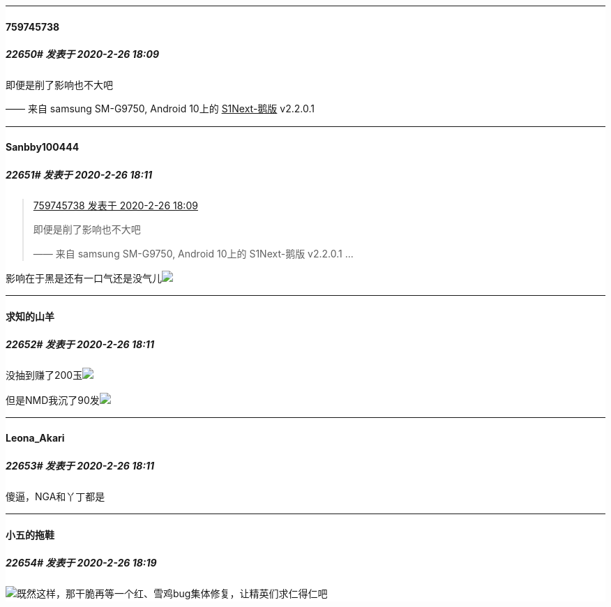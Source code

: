 
*****

####  759745738  
##### 22650#       发表于 2020-2-26 18:09


即便是削了影响也不大吧

—— 来自 samsung SM-G9750, Android 10上的 [S1Next-鹅版](https://github.com/ykrank/S1-Next/releases) v2.2.0.1




*****

####  Sanbby100444  
##### 22651#       发表于 2020-2-26 18:11


<blockquote><a href="httphttps://bbs.saraba1st.com/2b/forum.php?mod=redirect&amp;goto=findpost&amp;pid=46534719&amp;ptid=1574123" target="_blank">759745738 发表于 2020-2-26 18:09</a>

即便是削了影响也不大吧


—— 来自 samsung SM-G9750, Android 10上的 S1Next-鹅版 v2.2.0.1 ...</blockquote>
影响在于黑是还有一口气还是没气儿<img src="https://static.saraba1st.com/image/smiley/face2017/220.png" referrerpolicy="no-referrer">


*****

####  求知的山羊  
##### 22652#       发表于 2020-2-26 18:11


没抽到赚了200玉<img src="https://static.saraba1st.com/image/smiley/face2017/066.png" referrerpolicy="no-referrer">

但是NMD我沉了90发<img src="https://static.saraba1st.com/image/smiley/face2017/230.gif" referrerpolicy="no-referrer">


*****

####  Leona_Akari  
##### 22653#       发表于 2020-2-26 18:11


傻逼，NGA和丫丁都是


*****

####  小五的拖鞋  
##### 22654#       发表于 2020-2-26 18:19


<img src="https://static.saraba1st.com/image/smiley/face2017/067.png" referrerpolicy="no-referrer">既然这样，那干脆再等一个红、雪鸡bug集体修复，让精英们求仁得仁吧
